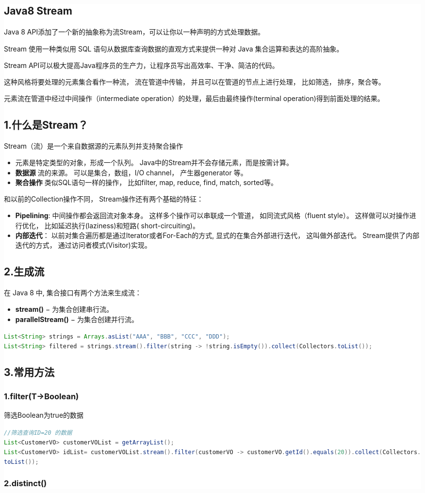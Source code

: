 ## Java8 Stream

Java 8 API添加了一个新的抽象称为流Stream，可以让你以一种声明的方式处理数据。

Stream 使用一种类似用 SQL 语句从数据库查询数据的直观方式来提供一种对 Java 集合运算和表达的高阶抽象。

Stream API可以极大提高Java程序员的生产力，让程序员写出高效率、干净、简洁的代码。

这种风格将要处理的元素集合看作一种流， 流在管道中传输， 并且可以在管道的节点上进行处理， 比如筛选， 排序，聚合等。

元素流在管道中经过中间操作（intermediate operation）的处理，最后由最终操作(terminal operation)得到前面处理的结果。

## 1.什么是Stream？

Stream（流）是一个来自数据源的元素队列并支持聚合操作

- 元素是特定类型的对象，形成一个队列。 Java中的Stream并不会存储元素，而是按需计算。
- **数据源** 流的来源。 可以是集合，数组，I/O channel， 产生器generator 等。
- **聚合操作** 类似SQL语句一样的操作， 比如filter, map, reduce, find, match, sorted等。

和以前的Collection操作不同， Stream操作还有两个基础的特征：

- **Pipelining**: 中间操作都会返回流对象本身。 这样多个操作可以串联成一个管道， 如同流式风格（fluent style）。 这样做可以对操作进行优化， 比如延迟执行(laziness)和短路( short-circuiting)。
- **内部迭代**： 以前对集合遍历都是通过Iterator或者For-Each的方式, 显式的在集合外部进行迭代， 这叫做外部迭代。 Stream提供了内部迭代的方式， 通过访问者模式(Visitor)实现。

## 2.生成流

在 Java 8 中, 集合接口有两个方法来生成流：

- **stream()** − 为集合创建串行流。
- **parallelStream()** − 为集合创建并行流。

```java
List<String> strings = Arrays.asList("AAA", "BBB", "CCC", "DDD");
List<String> filtered = strings.stream().filter(string -> !string.isEmpty()).collect(Collectors.toList());
```

## 3.常用方法

### 1.filter(T->Boolean)

筛选Boolean为true的数据

```java
//筛选查询ID=20 的数据
List<CustomerVO> customerVOList = getArrayList();
List<CustomerVO> idList= customerVOList.stream().filter(customerVO -> customerVO.getId().equals(20)).collect(Collectors.toList());
```

### 2.distinct()
